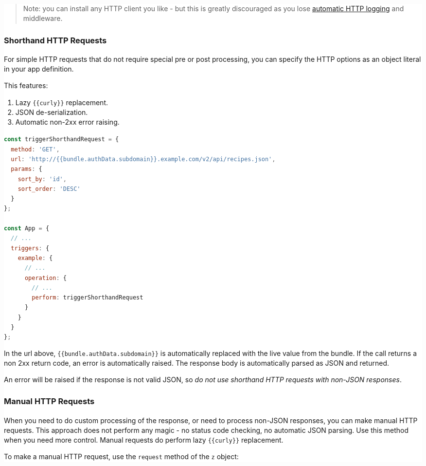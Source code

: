 > Note: you can install any HTTP client you like - but this is greatly discouraged as you lose [automatic HTTP logging](#http-logging) and middleware.

### Shorthand HTTP Requests

For simple HTTP requests that do not require special pre or post processing, you can specify the HTTP options as an object literal in your app definition.

This features:

1. Lazy `{{curly}}` replacement.
2. JSON de-serialization.
3. Automatic non-2xx error raising.

```js
const triggerShorthandRequest = {
  method: 'GET',
  url: 'http://{{bundle.authData.subdomain}}.example.com/v2/api/recipes.json',
  params: {
    sort_by: 'id',
    sort_order: 'DESC'
  }
};

const App = {
  // ...
  triggers: {
    example: {
      // ...
      operation: {
        // ...
        perform: triggerShorthandRequest
      }
    }
  }
};

```

In the url above, `{{bundle.authData.subdomain}}` is automatically replaced with the live value from the bundle. If the call returns a non 2xx return code, an error is automatically raised. The response body is automatically parsed as JSON and returned.

An error will be raised if the response is not valid JSON, so _do not use shorthand HTTP requests with non-JSON responses_.

### Manual HTTP Requests

When you need to do custom processing of the response, or need to process non-JSON responses, you can make manual HTTP requests. This approach does not perform any magic - no status code checking, no automatic JSON parsing. Use this method when you need more control. Manual requests do perform lazy `{{curly}}` replacement.

To make a manual HTTP request, use the `request` method of the `z` object:
